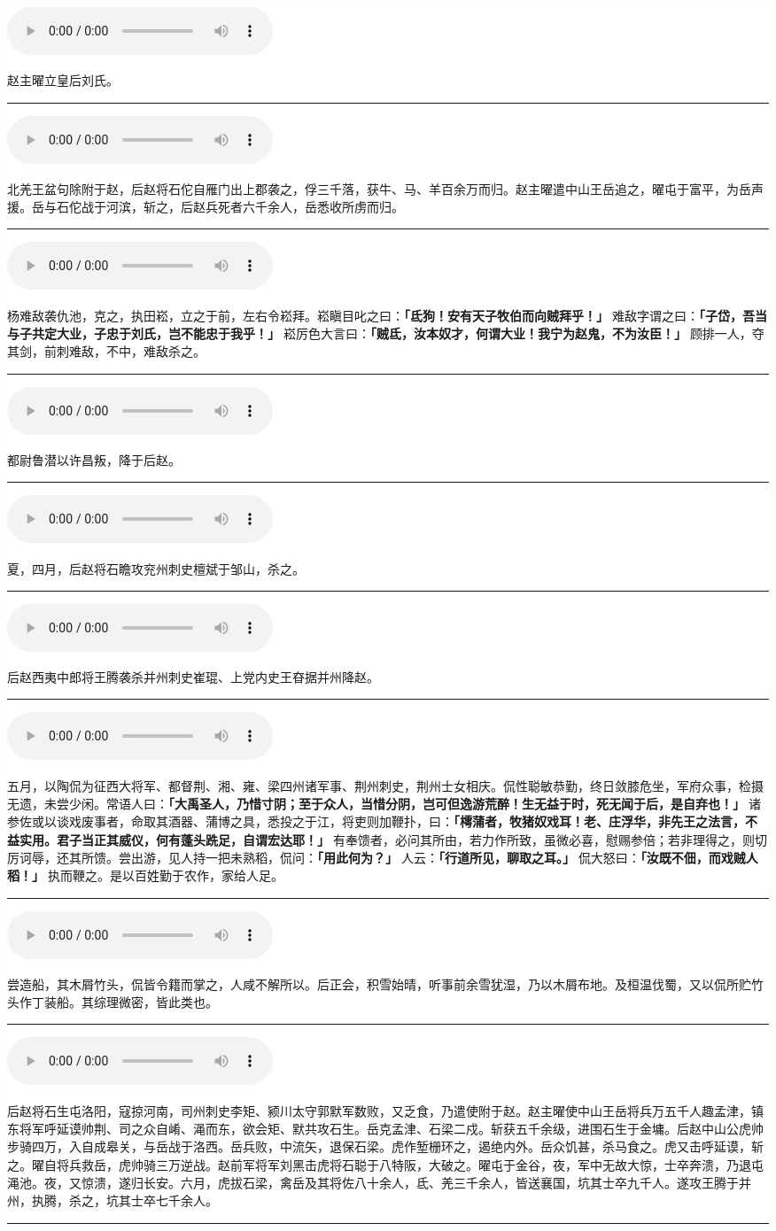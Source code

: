 
![](assets/audios/093/40.mp3)

赵主曜立皇后刘氏。

---

![](assets/audios/093/41.mp3)

北羌王盆句除附于赵，后赵将石佗自雁门出上郡袭之，俘三千落，获牛、马、羊百余万而归。赵主曜遣中山王岳追之，曜屯于富平，为岳声援。岳与石佗战于河滨，斩之，后赵兵死者六千余人，岳悉收所虏而归。

---

![](assets/audios/093/42.mp3)

杨难敌袭仇池，克之，执田崧，立之于前，左右令崧拜。崧瞋目叱之曰：__「氐狗！安有天子牧伯而向贼拜乎！」__ 难敌字谓之曰：__「子岱，吾当与子共定大业，子忠于刘氏，岂不能忠于我乎！」__ 崧厉色大言曰：__「贼氐，汝本奴才，何谓大业！我宁为赵鬼，不为汝臣！」__ 顾排一人，夺其剑，前刺难敌，不中，难敌杀之。

---

![](assets/audios/093/43.mp3)

都尉鲁潜以许昌叛，降于后赵。

---

![](assets/audios/093/44.mp3)

夏，四月，后赵将石瞻攻兖州刺史檀斌于邹山，杀之。

---

![](assets/audios/093/45.mp3)

后赵西夷中郎将王腾袭杀并州刺史崔琨、上党内史王昚据并州降赵。

---

![](assets/audios/093/46.mp3)

五月，以陶侃为征西大将军、都督荆、湘、雍、梁四州诸军事、荆州刺史，荆州士女相庆。侃性聪敏恭勤，终日敛膝危坐，军府众事，检摄无遗，未尝少闲。常语人曰：__「大禹圣人，乃惜寸阴；至于众人，当惜分阴，岂可但逸游荒醉！生无益于时，死无闻于后，是自弃也！」__ 诸参佐或以谈戏废事者，命取其酒器、蒲博之具，悉投之于江，将吏则加鞭扑，曰：__「樗蒲者，牧猪奴戏耳！老、庄浮华，非先王之法言，不益实用。君子当正其威仪，何有蓬头跣足，自谓宏达耶！」__ 有奉馈者，必问其所由，若力作所致，虽微必喜，慰赐参倍；若非理得之，则切厉诃辱，还其所馈。尝出游，见人持一把未熟稻，侃问：__「用此何为？」__ 人云：__「行道所见，聊取之耳。」__ 侃大怒曰：__「汝既不佃，而戏贼人稻！」__ 执而鞭之。是以百姓勤于农作，家给人足。

---

![](assets/audios/093/47.mp3)

尝造船，其木屑竹头，侃皆令籍而掌之，人咸不解所以。后正会，积雪始晴，听事前余雪犹湿，乃以木屑布地。及桓温伐蜀，又以侃所贮竹头作丁装船。其综理微密，皆此类也。

---

![](assets/audios/093/48.mp3)

后赵将石生屯洛阳，寇掠河南，司州刺史李矩、颍川太守郭默军数败，又乏食，乃遣使附于赵。赵主曜使中山王岳将兵万五千人趣孟津，镇东将军呼延谟帅荆、司之众自崤、渑而东，欲会矩、默共攻石生。岳克孟津、石梁二戍。斩获五千余级，进围石生于金墉。后赵中山公虎帅步骑四万，入自成皋关，与岳战于洛西。岳兵败，中流矢，退保石梁。虎作堑栅环之，遏绝内外。岳众饥甚，杀马食之。虎又击呼延谟，斩之。曜自将兵救岳，虎帅骑三万逆战。赵前军将军刘黑击虎将石聪于八特阪，大破之。曜屯于金谷，夜，军中无故大惊，士卒奔溃，乃退屯渑池。夜，又惊溃，遂归长安。六月，虎拔石梁，禽岳及其将佐八十余人，氐、羌三千余人，皆送襄国，坑其士卒九千人。遂攻王腾于并州，执腾，杀之，坑其士卒七千余人。

---